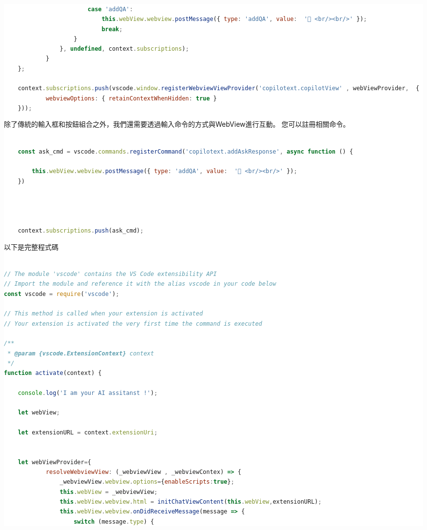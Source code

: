 ```javascript
						case 'addQA':
							this.webView.webview.postMessage({ type: 'addQA', value:  '🤖 <br/><br/>' });
							break;
					}
				}, undefined, context.subscriptions);
			}
	};

	context.subscriptions.push(vscode.window.registerWebviewViewProvider('copilotext.copilotView' , webViewProvider,  {
			webviewOptions: { retainContextWhenHidden: true }
	}));


```

除了傳統的輸入框和按鈕組合之外，我們還需要透過輸入命令的方式與WebView進行互動。 您可以註冊相關命令。


```javascript

	const ask_cmd = vscode.commands.registerCommand('copilotext.addAskResponse', async function () {

		this.webView.webview.postMessage({ type: 'addQA', value:  '🤖 <br/><br/>' });
	})

	

	
	context.subscriptions.push(ask_cmd);


```

以下是完整程式碼

```javascript

// The module 'vscode' contains the VS Code extensibility API
// Import the module and reference it with the alias vscode in your code below
const vscode = require('vscode');

// This method is called when your extension is activated
// Your extension is activated the very first time the command is executed

/**
 * @param {vscode.ExtensionContext} context
 */
function activate(context) {

	console.log('I am your AI assitanst !');
	
    let webView;

	let extensionURL = context.extensionUri;


	let webViewProvider={
			resolveWebviewView: (_webviewView , _webviewContex) => {
				_webviewView.webview.options={enableScripts:true};
				this.webView = _webviewView;
				this.webView.webview.html = initChatViewContent(this.webView,extensionURL);
				this.webView.webview.onDidReceiveMessage(message => {
					switch (message.type) {
```